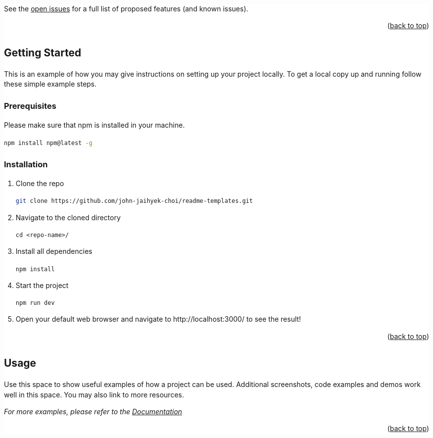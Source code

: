 See the [open issues](https://github.com/john-jaihyek-choi/readme-templates/issues) for a full list of proposed features (and known issues).

<p align="right">(<a href="#readme-top">back to top</a>)</p>



## Getting Started

This is an example of how you may give instructions on setting up your project locally.
To get a local copy up and running follow these simple example steps.

### Prerequisites

Please make sure that npm is installed in your machine.

```sh
npm install npm@latest -g
```

### Installation

1. Clone the repo
   ```sh
   git clone https://github.com/john-jaihyek-choi/readme-templates.git
   ```
2. Navigate to the cloned directory

   ```shell
   cd <repo-name>/
   ```

3. Install all dependencies

   ```shell
   npm install
   ```

4. Start the project

   ```shell
   npm run dev
   ```

5. Open your default web browser and navigate to http://localhost:3000/ to see the result!

<p align="right">(<a href="#readme-top">back to top</a>)</p>



## Usage

Use this space to show useful examples of how a project can be used. Additional screenshots, code examples and demos work well in this space. You may also link to more resources.

_For more examples, please refer to the [Documentation](https://example.com)_

<p align="right">(<a href="#readme-top">back to top</a>)</p>


